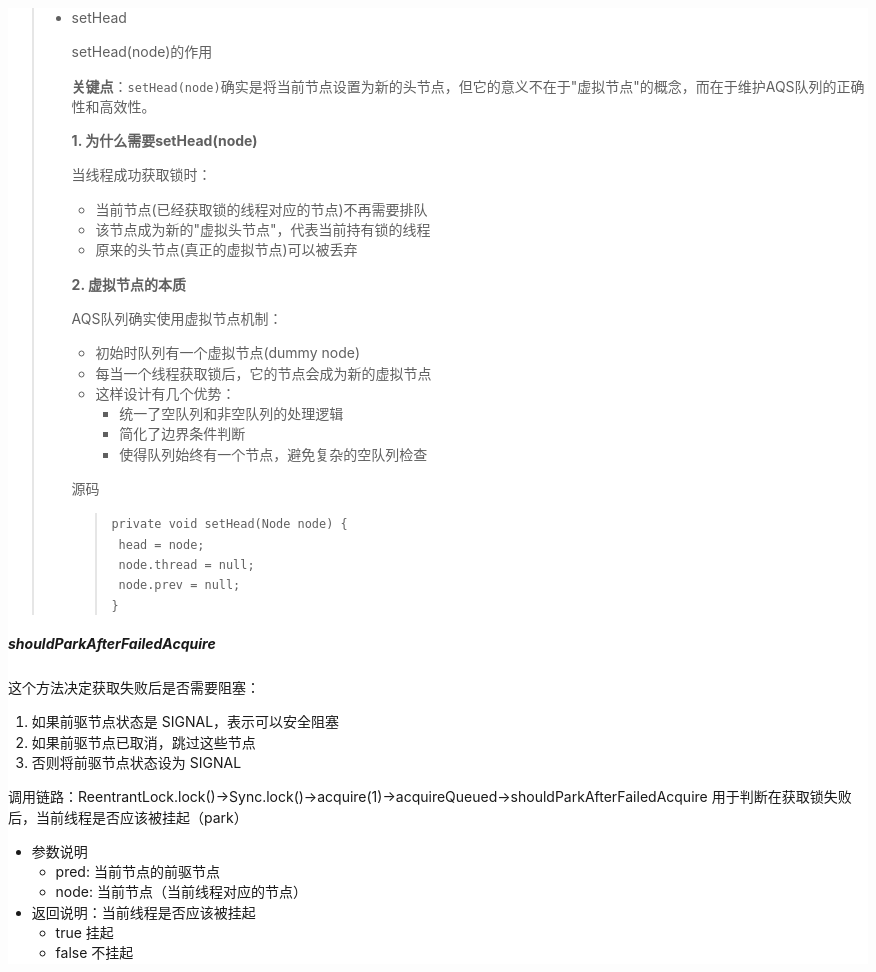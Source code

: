 > * setHead
>
>   setHead(node)的作用
>   
>   **关键点**：`setHead(node)`确实是将当前节点设置为新的头节点，但它的意义不在于"虚拟节点"的概念，而在于维护AQS队列的正确性和高效性。
>   
>   **1. 为什么需要setHead(node)**
>   
>   当线程成功获取锁时：
>   
>   - 当前节点(已经获取锁的线程对应的节点)不再需要排队
>   - 该节点成为新的"虚拟头节点"，代表当前持有锁的线程
>   - 原来的头节点(真正的虚拟节点)可以被丢弃
>   
>   **2. 虚拟节点的本质**
>   
>   AQS队列确实使用虚拟节点机制：
>   
>   - 初始时队列有一个虚拟节点(dummy node)
>   - 每当一个线程获取锁后，它的节点会成为新的虚拟节点
>   - 这样设计有几个优势：
>     - 统一了空队列和非空队列的处理逻辑
>     - 简化了边界条件判断
>     - 使得队列始终有一个节点，避免复杂的空队列检查
>   
>   源码
>   
>   > ```
>   > private void setHead(Node node) {
>   >  head = node;
>   >  node.thread = null;
>   >  node.prev = null;
>   > }
>   > ```

##### shouldParkAfterFailedAcquire

这个方法决定获取失败后是否需要阻塞：

1. 如果前驱节点状态是 SIGNAL，表示可以安全阻塞
2. 如果前驱节点已取消，跳过这些节点
3. 否则将前驱节点状态设为 SIGNAL

调用链路：ReentrantLock.lock()->Sync.lock()->acquire(1)->acquireQueued->shouldParkAfterFailedAcquire
用于判断在获取锁失败后，当前线程是否应该被挂起（park）

* 参数说明
  * pred: 当前节点的前驱节点
  * node: 当前节点（当前线程对应的节点）
* 返回说明：当前线程是否应该被挂起
  * true 挂起
  * false 不挂起
